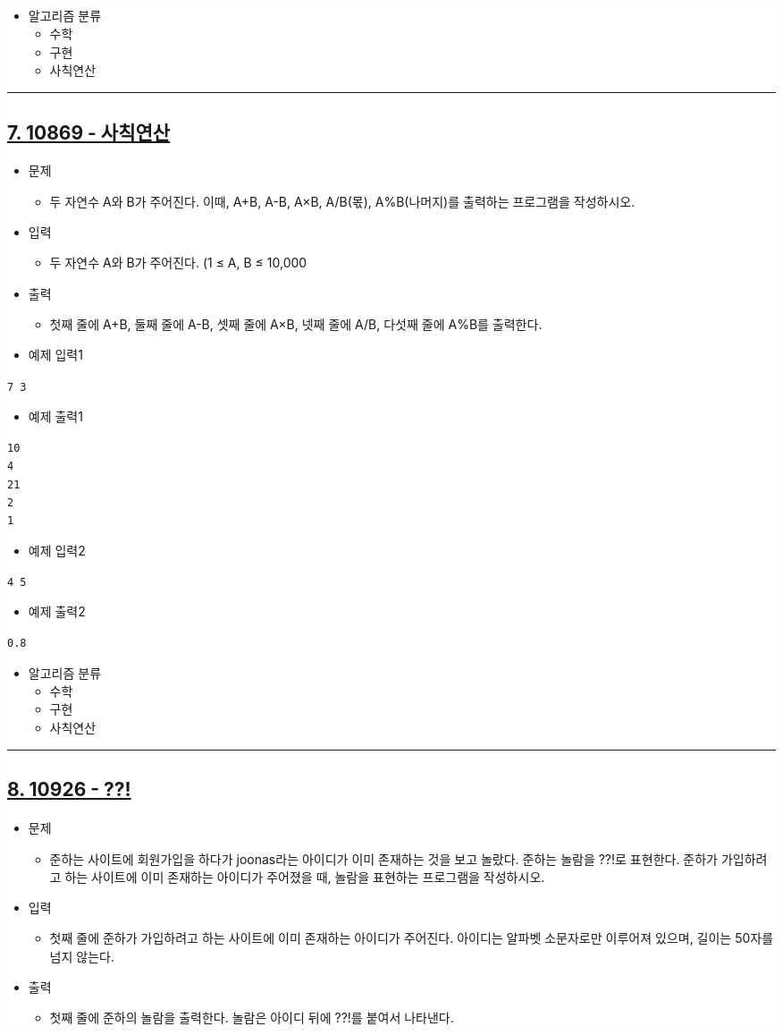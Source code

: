 * 알고리즘 분류
	* 수학
	* 구현
	* 사칙연산

* * *

## [7. 10869 - 사칙연산](https://github.com/laphayen/coding_test_python/blob/main/BAEKJOON/%EC%9E%85%EC%B6%9C%EB%A0%A5%EA%B3%BC%20%EC%82%AC%EC%B9%99%20%EC%97%B0%EC%82%B0/10869.py)
* 문제
	* 두 자연수 A와 B가 주어진다. 이때, A+B, A-B, A×B, A/B(몫), A%B(나머지)를 출력하는 프로그램을 작성하시오.

* 입력
	* 두 자연수 A와 B가 주어진다. (1 ≤ A, B ≤ 10,000

* 출력
	* 첫째 줄에 A+B, 둘째 줄에 A-B, 셋째 줄에 A×B, 넷째 줄에 A/B, 다섯째 줄에 A%B를 출력한다.

* 예제 입력1
<pre><code>7 3</code></pre>

* 예제 출력1
<pre><code>10
4
21
2
1</code></pre>

* 예제 입력2
<pre><code>4 5</code></pre>

* 예제 출력2
<pre><code>0.8</code></pre>

* 알고리즘 분류
	* 수학
	* 구현
	* 사칙연산

* * *

## [8. 10926 - ??!](https://github.com/laphayen/coding_test_python/blob/main/BAEKJOON/%EC%9E%85%EC%B6%9C%EB%A0%A5%EA%B3%BC%20%EC%82%AC%EC%B9%99%20%EC%97%B0%EC%82%B0/10926.py)
* 문제
	* 준하는 사이트에 회원가입을 하다가 joonas라는 아이디가 이미 존재하는 것을 보고 놀랐다. 준하는 놀람을 ??!로 표현한다. 준하가 가입하려고 하는 사이트에 이미 존재하는 아이디가 주어졌을 때, 놀람을 표현하는 프로그램을 작성하시오.

* 입력
	* 첫째 줄에 준하가 가입하려고 하는 사이트에 이미 존재하는 아이디가 주어진다. 아이디는 알파벳 소문자로만 이루어져 있으며, 길이는 50자를 넘지 않는다.

* 출력
	* 첫째 줄에 준하의 놀람을 출력한다. 놀람은 아이디 뒤에 ??!를 붙여서 나타낸다.
